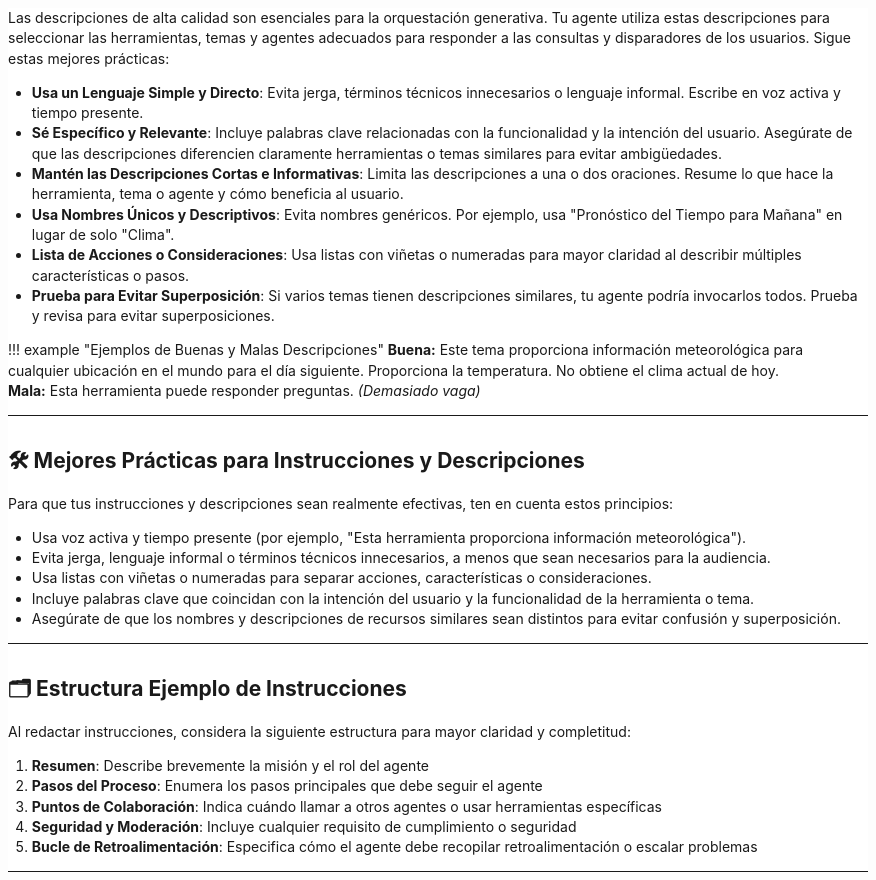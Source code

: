 Las descripciones de alta calidad son esenciales para la orquestación generativa. Tu agente utiliza estas descripciones para seleccionar las herramientas, temas y agentes adecuados para responder a las consultas y disparadores de los usuarios. Sigue estas mejores prácticas:

- **Usa un Lenguaje Simple y Directo**: Evita jerga, términos técnicos innecesarios o lenguaje informal. Escribe en voz activa y tiempo presente.  
- **Sé Específico y Relevante**: Incluye palabras clave relacionadas con la funcionalidad y la intención del usuario. Asegúrate de que las descripciones diferencien claramente herramientas o temas similares para evitar ambigüedades.  
- **Mantén las Descripciones Cortas e Informativas**: Limita las descripciones a una o dos oraciones. Resume lo que hace la herramienta, tema o agente y cómo beneficia al usuario.  
- **Usa Nombres Únicos y Descriptivos**: Evita nombres genéricos. Por ejemplo, usa "Pronóstico del Tiempo para Mañana" en lugar de solo "Clima".  
- **Lista de Acciones o Consideraciones**: Usa listas con viñetas o numeradas para mayor claridad al describir múltiples características o pasos.  
- **Prueba para Evitar Superposición**: Si varios temas tienen descripciones similares, tu agente podría invocarlos todos. Prueba y revisa para evitar superposiciones.  

!!! example "Ejemplos de Buenas y Malas Descripciones"
    **Buena:** Este tema proporciona información meteorológica para cualquier ubicación en el mundo para el día siguiente. Proporciona la temperatura. No obtiene el clima actual de hoy.  
    **Mala:** Esta herramienta puede responder preguntas. *(Demasiado vaga)*  

---

## 🛠️ Mejores Prácticas para Instrucciones y Descripciones

Para que tus instrucciones y descripciones sean realmente efectivas, ten en cuenta estos principios:

- Usa voz activa y tiempo presente (por ejemplo, "Esta herramienta proporciona información meteorológica").  
- Evita jerga, lenguaje informal o términos técnicos innecesarios, a menos que sean necesarios para la audiencia.  
- Usa listas con viñetas o numeradas para separar acciones, características o consideraciones.  
- Incluye palabras clave que coincidan con la intención del usuario y la funcionalidad de la herramienta o tema.  
- Asegúrate de que los nombres y descripciones de recursos similares sean distintos para evitar confusión y superposición.  

---

## 🗂️ Estructura Ejemplo de Instrucciones

Al redactar instrucciones, considera la siguiente estructura para mayor claridad y completitud:

1. **Resumen**: Describe brevemente la misión y el rol del agente  
1. **Pasos del Proceso**: Enumera los pasos principales que debe seguir el agente  
1. **Puntos de Colaboración**: Indica cuándo llamar a otros agentes o usar herramientas específicas  
1. **Seguridad y Moderación**: Incluye cualquier requisito de cumplimiento o seguridad  
1. **Bucle de Retroalimentación**: Especifica cómo el agente debe recopilar retroalimentación o escalar problemas  

---